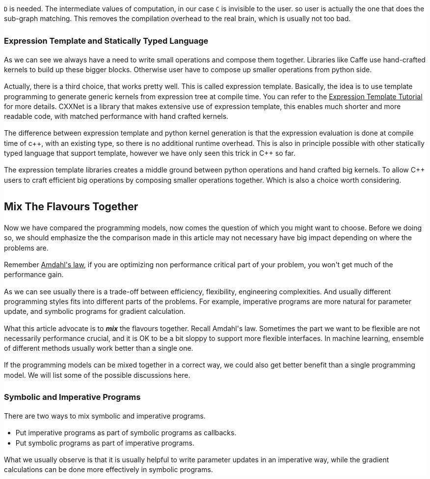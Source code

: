 ```D``` is needed. The intermediate values of computation, in our case ```C``` is invisible to the user.
so user is actually the one that does the sub-graph matching. This removes the compilation overhead to the real brain, which is usually not too bad.

### Expression Template and Statically Typed Language

As we can see we always have a need to write small operations and compose them together.
Libraries like Caffe use hand-crafted kernels to build up these bigger blocks. Otherwise user have to compose up smaller operations from python side.

Actually, there is a third choice, that works pretty well. This is called expression template. Basically, the idea is to use template programming to
generate generic kernels from expression tree at compile time. You can refer to the [Expression Template Tutorial](https://github.com/dmlc/mshadow/blob/master/guide/exp-template/README.md)
for more details. CXXNet is a library that makes extensive use of expression template, this enables much shorter and more readable code, with matched
performance with hand crafted kernels.

The difference between expression template and python kernel generation is that the expression evaluation is done at compile time of c++, with an existing type,
so there is no additional runtime overhead. This is also in principle possible with other statically typed language that support template,
however we have only seen this trick in C++ so far.

The expression template libraries creates a middle ground between python operations and hand crafted big kernels. To allow C++ users to craft efficient big
operations by composing smaller operations together. Which is also a choice worth considering.

## Mix The Flavours Together

Now we have compared the programming models, now comes the question of which you might want to choose.
Before we doing so, we should emphasize the the comparison made in this article may not necessary have big impact
depending on where the problems are.

Remember [Amdahl's law](https://en.wikipedia.org/wiki/Amdahl%27s_law), if you are optimizing non performance critical
part of your problem, you won't get much of the performance gain.

As we can see usually there is a trade-off between efficiency, flexibility, engineering complexities.
And usually different programming styles fits into different parts of the problems.
For example, imperative programs are more natural for parameter update, and symbolic programs for gradient calculation.

What this article advocate is to ***mix*** the flavours together. Recall Amdahl's law. Sometimes the part we want to be flexible
are not necessarily performance crucial, and it is OK to be a bit sloppy to support more flexible interfaces.
In machine learning, ensemble of different methods usually work better than a single one.

If the programming models can be mixed together in a correct way, we could also get better benefit than a single programming model.
We will list some of the possible discussions here.

### Symbolic and Imperative Programs
There are two ways to mix symbolic and imperative programs.
- Put imperative programs as part of symbolic programs as callbacks.
- Put symbolic programs as part of imperative programs.

What we usually observe is that it is usually helpful to write parameter updates in an imperative way,
while the gradient calculations can be done more effectively in symbolic programs.
```